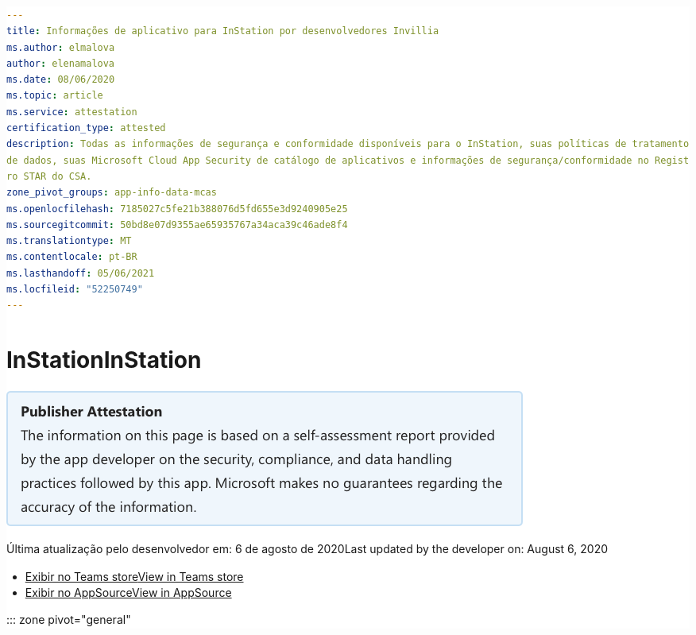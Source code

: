 ```yaml
---
title: Informações de aplicativo para InStation por desenvolvedores Invillia
ms.author: elmalova
author: elenamalova
ms.date: 08/06/2020
ms.topic: article
ms.service: attestation
certification_type: attested
description: Todas as informações de segurança e conformidade disponíveis para o InStation, suas políticas de tratamento de dados, suas Microsoft Cloud App Security de catálogo de aplicativos e informações de segurança/conformidade no Registro STAR do CSA.
zone_pivot_groups: app-info-data-mcas
ms.openlocfilehash: 7185027c5fe21b388076d5fd655e3d9240905e25
ms.sourcegitcommit: 50bd8e07d9355ae65935767a34aca39c46ade8f4
ms.translationtype: MT
ms.contentlocale: pt-BR
ms.lasthandoff: 05/06/2021
ms.locfileid: "52250749"
---
```

# <a name="instation"></a><span data-ttu-id="1f887-103">InStation</span><span class="sxs-lookup"><span data-stu-id="1f887-103">InStation</span></span>

<p></p>
<img alt="Publisher Attestation: The information on this page is based on a self-assessment report provided by the app developer on the security, compliance, and data handling practices followed by this app. Microsoft makes no guarantees regarding the accuracy of the information." src="../media/attested.png" width="650" />
<p><span data-ttu-id="1f887-104">Última atualização pelo desenvolvedor em: 6 de agosto de 2020</span><span class="sxs-lookup"><span data-stu-id="1f887-104">Last updated by the developer on: August 6, 2020</span></span></p>

* <span data-ttu-id="1f887-105"><a href="https://teams.microsoft.com/l/app/0c841985-9919-4c0a-b87d-b06b301148b3" target="_blank">Exibir no Teams store</a></span><span class="sxs-lookup"><span data-stu-id="1f887-105"><a href="https://teams.microsoft.com/l/app/0c841985-9919-4c0a-b87d-b06b301148b3" target="_blank">View in Teams store</a></span></span>
* <span data-ttu-id="1f887-106"><a href="https://appsource.microsoft.com/product/office/WA200001701" target="_blank">Exibir no AppSource</a></span><span class="sxs-lookup"><span data-stu-id="1f887-106"><a href="https://appsource.microsoft.com/product/office/WA200001701" target="_blank">View in AppSource</a></span></span>

::: zone pivot="general"
